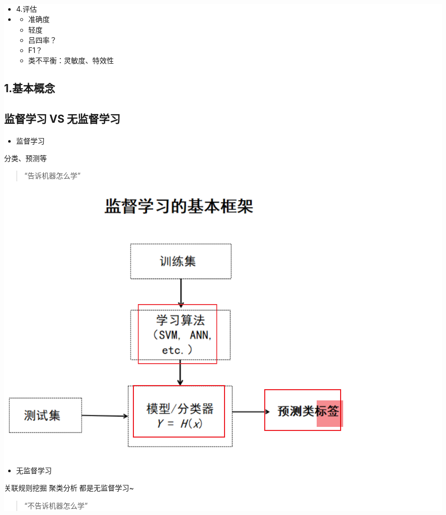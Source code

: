 - 4.评估
- - 准确度
  - 轻度
  - 吕四率？
  - F1？
  - 类不平衡：灵敏度、特效性

## 1.基本概念

## 监督学习 VS 无监督学习

- 监督学习

分类、预测等

> “告诉机器怎么学”

![image-20210603163645168](基础知识复习.assets/image-20210603163645168.png)

- 无监督学习

关联规则挖掘 聚类分析 都是无监督学习~

> “不告诉机器怎么学”
